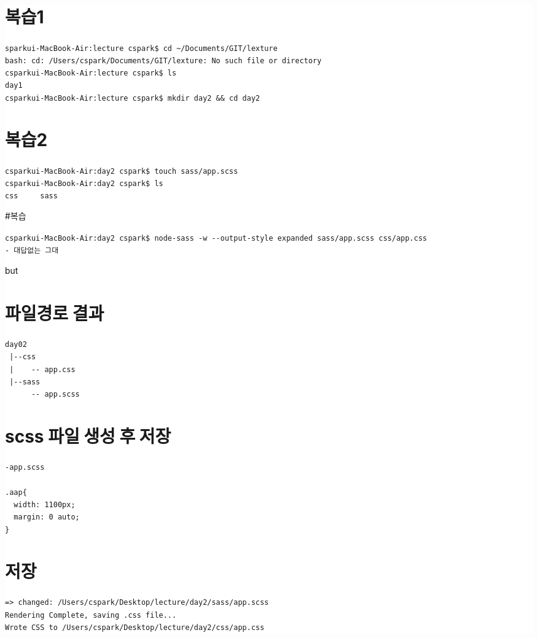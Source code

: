 # 복습1
```
sparkui-MacBook-Air:lecture cspark$ cd ~/Documents/GIT/lexture
bash: cd: /Users/cspark/Documents/GIT/lexture: No such file or directory
csparkui-MacBook-Air:lecture cspark$ ls
day1
csparkui-MacBook-Air:lecture cspark$ mkdir day2 && cd day2
```

# 복습2
```
csparkui-MacBook-Air:day2 cspark$ touch sass/app.scss
csparkui-MacBook-Air:day2 cspark$ ls
css     sass
```

#복습

```
csparkui-MacBook-Air:day2 cspark$ node-sass -w --output-style expanded sass/app.scss css/app.css
- 대답없는 그대
```
but

# 파일경로 결과
```
day02
 |--css
 |    -- app.css
 |--sass
      -- app.scss
```
# scss 파일 생성 후 저장
```
-app.scss

.aap{
  width: 1100px;
  margin: 0 auto;
}
```

# 저장
```
=> changed: /Users/cspark/Desktop/lecture/day2/sass/app.scss
Rendering Complete, saving .css file...
Wrote CSS to /Users/cspark/Desktop/lecture/day2/css/app.css
```
